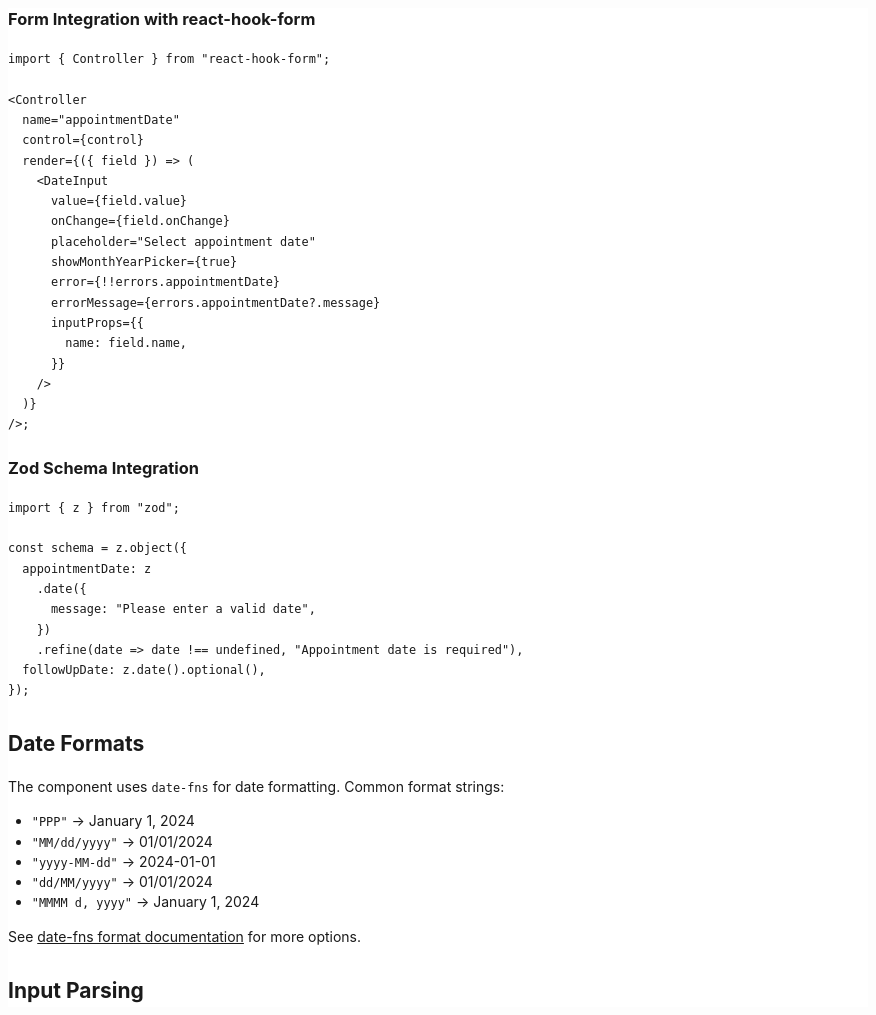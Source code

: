 ### Form Integration with react-hook-form

```tsx
import { Controller } from "react-hook-form";

<Controller
  name="appointmentDate"
  control={control}
  render={({ field }) => (
    <DateInput
      value={field.value}
      onChange={field.onChange}
      placeholder="Select appointment date"
      showMonthYearPicker={true}
      error={!!errors.appointmentDate}
      errorMessage={errors.appointmentDate?.message}
      inputProps={{
        name: field.name,
      }}
    />
  )}
/>;
```

### Zod Schema Integration

```tsx
import { z } from "zod";

const schema = z.object({
  appointmentDate: z
    .date({
      message: "Please enter a valid date",
    })
    .refine(date => date !== undefined, "Appointment date is required"),
  followUpDate: z.date().optional(),
});
```

## Date Formats

The component uses `date-fns` for date formatting. Common format strings:

- `"PPP"` → January 1, 2024
- `"MM/dd/yyyy"` → 01/01/2024
- `"yyyy-MM-dd"` → 2024-01-01
- `"dd/MM/yyyy"` → 01/01/2024
- `"MMMM d, yyyy"` → January 1, 2024

See [date-fns format documentation](https://date-fns.org/docs/format) for more options.

## Input Parsing
